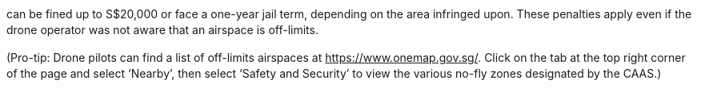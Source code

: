 can be fined up to S$20,000 or face a one-year jail term, depending on
the area infringed upon. These penalties apply even if the drone operator
was not aware that an airspace is off-limits.</p>
<p>(Pro-tip: Drone pilots can find a list of off-limits airspaces at <a href="https://www.onemap.gov.sg/" rel="noopener noreferrer nofollow" target="_blank">https://www.onemap.gov.sg/</a>.
Click on the tab at the top right corner of the page and select ‘Nearby’,
then select ‘Safety and Security’ to view the various no-fly zones designated
by the CAAS.)</p>
<p></p>